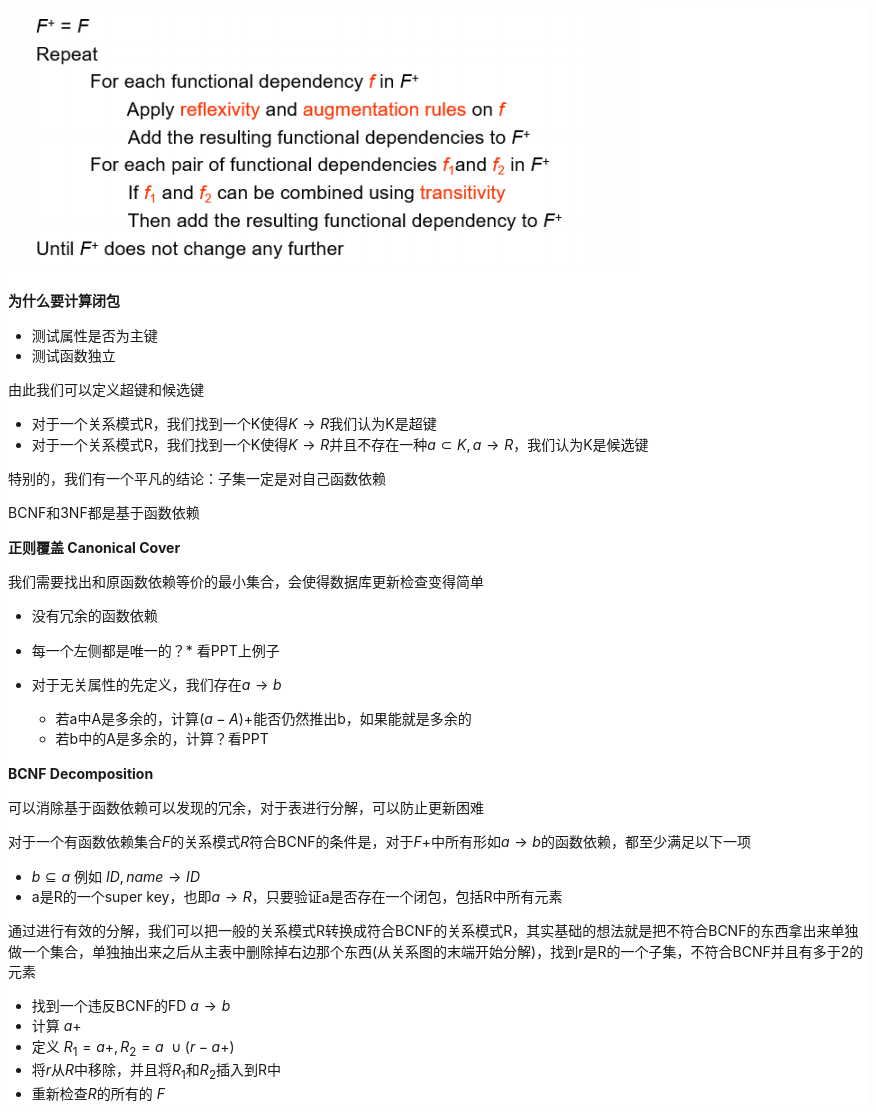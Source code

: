​![image](assets/image-20240418102915-8baji0k.png)​

**为什么要计算闭包**

* 测试属性是否为主键
* 测试函数独立

由此我们可以定义超键和候选键

* 对于一个关系模式R，我们找到一个K使得$K\rightarrow R$我们认为K是超键
* 对于一个关系模式R，我们找到一个K使得$K\rightarrow R$并且不存在一种$a\subset K,a\rightarrow R$，我们认为K是候选键

特别的，我们有一个平凡的结论：子集一定是对自己函数依赖

BCNF和3NF都是基于函数依赖

**正则覆盖 Canonical Cover**

我们需要找出和原函数依赖等价的最小集合，会使得数据库更新检查变得简单

* 没有冗余的函数依赖
* 每一个左侧都是唯一的？* 看PPT上例子
* 对于无关属性的先定义，我们存在$a\rightarrow b$

  * 若a中A是多余的，计算$(a-A)+$能否仍然推出b，如果能就是多余的
  * 若b中的A是多余的，计算？看PPT

**BCNF Decomposition**

可以消除基于函数依赖可以发现的冗余，对于表进行分解，可以防止更新困难

对于一个有函数依赖集合$F$的关系模式$R$符合BCNF的条件是，对于$F+$中所有形如$a\rightarrow b$的函数依赖，都至少满足以下一项

* $b\subseteq a$ 例如 $ID,name \rightarrow ID$
* a是R的一个super key，也即$a\rightarrow R$，只要验证a是否存在一个闭包，包括R中所有元素

通过进行有效的分解，我们可以把一般的关系模式R转换成符合BCNF的关系模式R，其实基础的想法就是把不符合BCNF的东西拿出来单独做一个集合，单独抽出来之后从主表中删除掉右边那个东西(从关系图的末端开始分解)，找到r是R的一个子集，不符合BCNF并且有多于2的元素

* 找到一个违反BCNF的FD $a \rightarrow b$
* 计算 $a+$
* 定义 $R_{1} = a+, R_{2} = a\ \cup (r - a+)$
* 将$r$从$R$中移除，并且将$R_{1}$和$R_{2}$插入到R中
* 重新检查$R$的所有的 $F$
